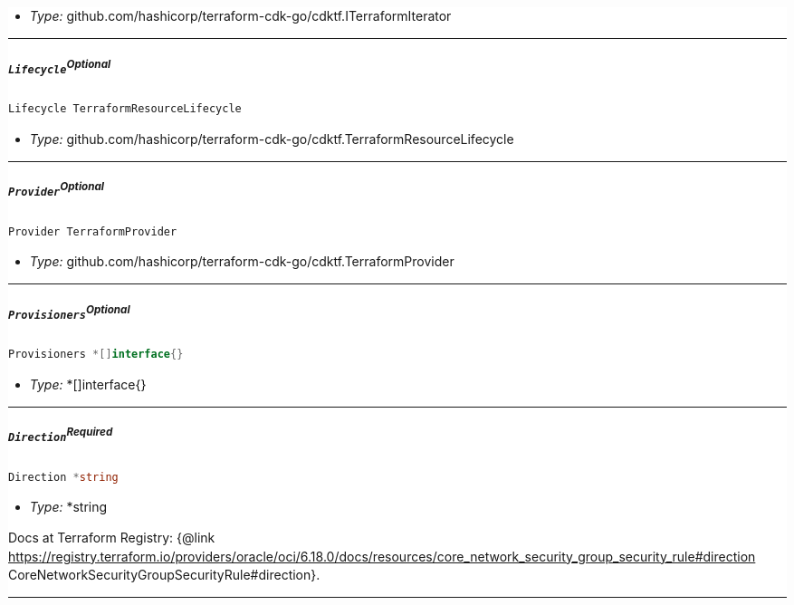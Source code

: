 - *Type:* github.com/hashicorp/terraform-cdk-go/cdktf.ITerraformIterator

---

##### `Lifecycle`<sup>Optional</sup> <a name="Lifecycle" id="rhizo-co-terraform-provider-oci.coreNetworkSecurityGroupSecurityRule.CoreNetworkSecurityGroupSecurityRuleConfig.property.lifecycle"></a>

```go
Lifecycle TerraformResourceLifecycle
```

- *Type:* github.com/hashicorp/terraform-cdk-go/cdktf.TerraformResourceLifecycle

---

##### `Provider`<sup>Optional</sup> <a name="Provider" id="rhizo-co-terraform-provider-oci.coreNetworkSecurityGroupSecurityRule.CoreNetworkSecurityGroupSecurityRuleConfig.property.provider"></a>

```go
Provider TerraformProvider
```

- *Type:* github.com/hashicorp/terraform-cdk-go/cdktf.TerraformProvider

---

##### `Provisioners`<sup>Optional</sup> <a name="Provisioners" id="rhizo-co-terraform-provider-oci.coreNetworkSecurityGroupSecurityRule.CoreNetworkSecurityGroupSecurityRuleConfig.property.provisioners"></a>

```go
Provisioners *[]interface{}
```

- *Type:* *[]interface{}

---

##### `Direction`<sup>Required</sup> <a name="Direction" id="rhizo-co-terraform-provider-oci.coreNetworkSecurityGroupSecurityRule.CoreNetworkSecurityGroupSecurityRuleConfig.property.direction"></a>

```go
Direction *string
```

- *Type:* *string

Docs at Terraform Registry: {@link https://registry.terraform.io/providers/oracle/oci/6.18.0/docs/resources/core_network_security_group_security_rule#direction CoreNetworkSecurityGroupSecurityRule#direction}.

---
